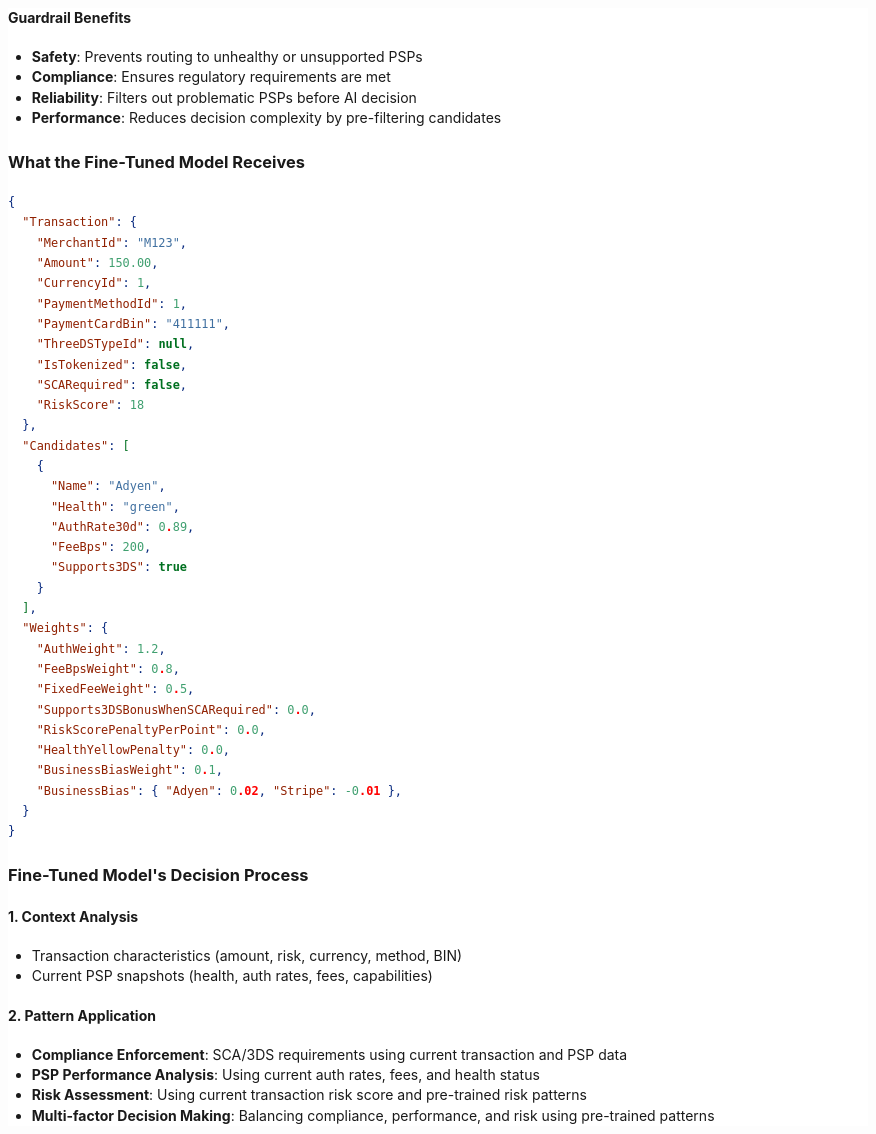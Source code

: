 #### **Guardrail Benefits**
- **Safety**: Prevents routing to unhealthy or unsupported PSPs
- **Compliance**: Ensures regulatory requirements are met
- **Reliability**: Filters out problematic PSPs before AI decision
- **Performance**: Reduces decision complexity by pre-filtering candidates

### **What the Fine-Tuned Model Receives**

```json
{
  "Transaction": {
    "MerchantId": "M123",
    "Amount": 150.00,
    "CurrencyId": 1, 
    "PaymentMethodId": 1,
    "PaymentCardBin": "411111",
    "ThreeDSTypeId": null,
    "IsTokenized": false,
    "SCARequired": false,
    "RiskScore": 18
  },
  "Candidates": [
    {
      "Name": "Adyen",
      "Health": "green",
      "AuthRate30d": 0.89,
      "FeeBps": 200,
      "Supports3DS": true
    }
  ],
  "Weights": {
    "AuthWeight": 1.2,
    "FeeBpsWeight": 0.8,
    "FixedFeeWeight": 0.5,
    "Supports3DSBonusWhenSCARequired": 0.0,
    "RiskScorePenaltyPerPoint": 0.0,
    "HealthYellowPenalty": 0.0,
    "BusinessBiasWeight": 0.1,
    "BusinessBias": { "Adyen": 0.02, "Stripe": -0.01 },
  }
}
```

### **Fine-Tuned Model's Decision Process**

#### **1. Context Analysis**
- Transaction characteristics (amount, risk, currency, method, BIN)
- Current PSP snapshots (health, auth rates, fees, capabilities)

#### **2. Pattern Application**
- **Compliance Enforcement**: SCA/3DS requirements using current transaction and PSP data
- **PSP Performance Analysis**: Using current auth rates, fees, and health status
- **Risk Assessment**: Using current transaction risk score and pre-trained risk patterns
- **Multi-factor Decision Making**: Balancing compliance, performance, and risk using pre-trained patterns
